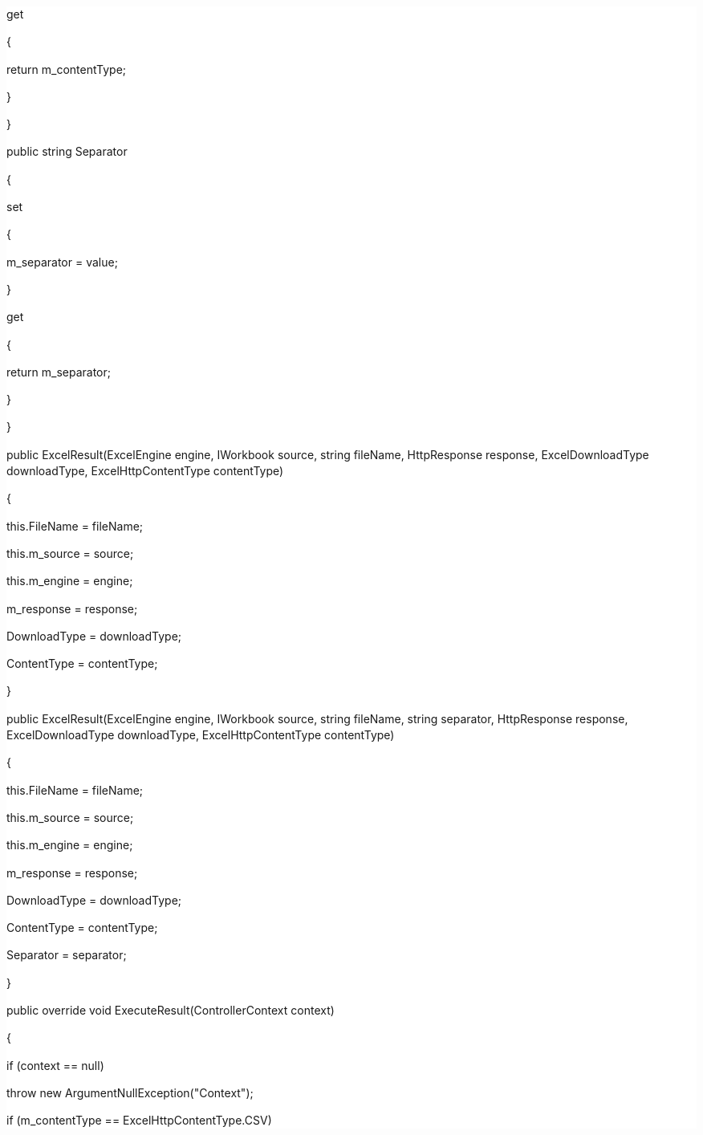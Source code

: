 get

{

return m_contentType;

}

}

public string Separator

{

set

{

m_separator = value;

}

get

{

return m_separator;

}

}

public ExcelResult(ExcelEngine engine, IWorkbook source, string fileName, HttpResponse response, ExcelDownloadType downloadType, ExcelHttpContentType contentType)

{

this.FileName = fileName;

this.m_source = source;

this.m_engine = engine;

m_response = response;

DownloadType = downloadType;

ContentType = contentType;

}

public ExcelResult(ExcelEngine engine, IWorkbook source, string fileName, string separator, HttpResponse response, ExcelDownloadType downloadType, ExcelHttpContentType contentType)

{

this.FileName = fileName;

this.m_source = source;

this.m_engine = engine;

m_response = response;

DownloadType = downloadType;

ContentType = contentType;

Separator = separator;

}

public override void ExecuteResult(ControllerContext context)

{

if (context == null)

throw new ArgumentNullException("Context");

if (m_contentType == ExcelHttpContentType.CSV)

